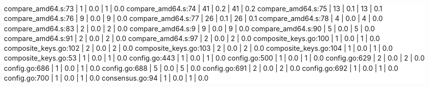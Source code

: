 compare_amd64.s:73                               |      1 |   0.0 |   1 |   0.0
compare_amd64.s:74                               |     41 |   0.2 |  41 |   0.2
compare_amd64.s:75                               |     13 |   0.1 |  13 |   0.1
compare_amd64.s:76                               |      9 |   0.0 |   9 |   0.0
compare_amd64.s:77                               |     26 |   0.1 |  26 |   0.1
compare_amd64.s:78                               |      4 |   0.0 |   4 |   0.0
compare_amd64.s:83                               |      2 |   0.0 |   2 |   0.0
compare_amd64.s:9                                |      9 |   0.0 |   9 |   0.0
compare_amd64.s:90                               |      5 |   0.0 |   5 |   0.0
compare_amd64.s:91                               |      2 |   0.0 |   2 |   0.0
compare_amd64.s:97                               |      2 |   0.0 |   2 |   0.0
composite_keys.go:100                            |      1 |   0.0 |   1 |   0.0
composite_keys.go:102                            |      2 |   0.0 |   2 |   0.0
composite_keys.go:103                            |      2 |   0.0 |   2 |   0.0
composite_keys.go:104                            |      1 |   0.0 |   1 |   0.0
composite_keys.go:53                             |      1 |   0.0 |   1 |   0.0
config.go:443                                    |      1 |   0.0 |   1 |   0.0
config.go:500                                    |      1 |   0.0 |   1 |   0.0
config.go:629                                    |      2 |   0.0 |   2 |   0.0
config.go:686                                    |      1 |   0.0 |   1 |   0.0
config.go:688                                    |      5 |   0.0 |   5 |   0.0
config.go:691                                    |      2 |   0.0 |   2 |   0.0
config.go:692                                    |      1 |   0.0 |   1 |   0.0
config.go:700                                    |      1 |   0.0 |   1 |   0.0
consensus.go:94                                  |      1 |   0.0 |   1 |   0.0
